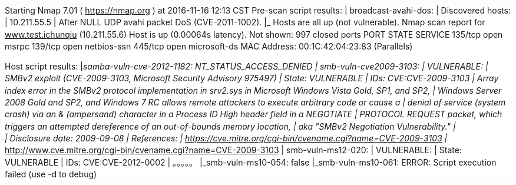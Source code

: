 Starting Nmap 7.01 ( https://nmap.org ) at 2016-11-16 12:13 CST
Pre-scan script results:
| broadcast-avahi-dos: 
|   Discovered hosts:
|     10.211.55.5
|   After NULL UDP avahi packet DoS (CVE-2011-1002).
|_  Hosts are all up (not vulnerable).
Nmap scan report for www.test.ichunqiu (10.211.55.6)
Host is up (0.00064s latency).
Not shown: 997 closed ports
PORT    STATE SERVICE
135/tcp open  msrpc
139/tcp open  netbios-ssn
445/tcp open  microsoft-ds
MAC Address: 00:1C:42:04:23:83 (Parallels)

Host script results:
|_samba-vuln-cve-2012-1182: NT_STATUS_ACCESS_DENIED
| smb-vuln-cve2009-3103: 
|   VULNERABLE:
|   SMBv2 exploit (CVE-2009-3103, Microsoft Security Advisory 975497)
|     State: VULNERABLE
|     IDs:  CVE:CVE-2009-3103
|           Array index error in the SMBv2 protocol implementation in srv2.sys in Microsoft Windows Vista Gold, SP1, and SP2, 
|           Windows Server 2008 Gold and SP2, and Windows 7 RC allows remote attackers to execute arbitrary code or cause a 
|           denial of service (system crash) via an &amp; (ampersand) character in a Process ID High header field in a NEGOTIATE 
|           PROTOCOL REQUEST packet, which triggers an attempted dereference of an out-of-bounds memory location, 
|           aka "SMBv2 Negotiation Vulnerability." 
|           
|     Disclosure date: 2009-09-08
|     References:
|       https://cve.mitre.org/cgi-bin/cvename.cgi?name=CVE-2009-3103
|_      http://www.cve.mitre.org/cgi-bin/cvename.cgi?name=CVE-2009-3103
| smb-vuln-ms12-020: 
|   VULNERABLE:
|     State: VULNERABLE
|     IDs:  CVE:CVE-2012-0002
|       。。。。。
|_smb-vuln-ms10-054: false
|_smb-vuln-ms10-061: ERROR: Script execution failed (use -d to debug)
